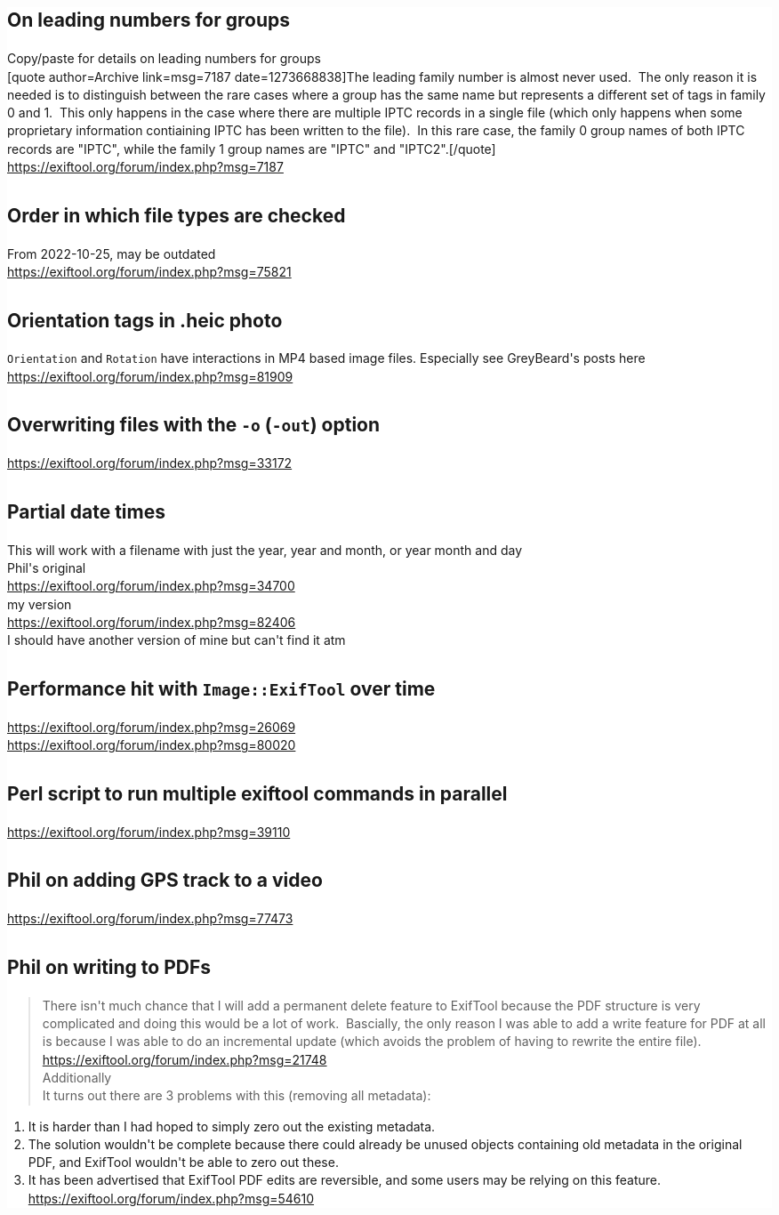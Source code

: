 ## On leading numbers for groups  
Copy/paste for details on leading numbers for groups  
\[quote author=Archive link=msg=7187 date=1273668838\]The leading family number is almost never used.  The only reason it is  
needed is to distinguish between the rare cases where a group has the same name but represents a different set of tags in family 0 and 1.  This only happens in the case where there are multiple IPTC records in a single file (which only happens when some proprietary information contiaining IPTC has been written to the file).  In this rare case, the family 0 group names of both IPTC records are "IPTC", while the family 1 group names are "IPTC" and "IPTC2".\[/quote\]  
https://exiftool.org/forum/index.php?msg=7187  

## Order in which file types are checked  
From 2022-10-25, may be outdated  
https://exiftool.org/forum/index.php?msg=75821  

## Orientation tags in .heic photo  
`Orientation` and `Rotation` have interactions in MP4 based image files. Especially see GreyBeard's posts here  
https://exiftool.org/forum/index.php?msg=81909  

## Overwriting files with the `-o` (`-out`) option  
https://exiftool.org/forum/index.php?msg=33172  

## Partial date times  
This will work with a filename with just the year, year and month, or year month and day  
Phil's original  
https://exiftool.org/forum/index.php?msg=34700  
my version  
https://exiftool.org/forum/index.php?msg=82406  
I should have another version of mine but can't find it atm  

## Performance hit with `Image::ExifTool` over time  
https://exiftool.org/forum/index.php?msg=26069  
https://exiftool.org/forum/index.php?msg=80020  

## Perl script to run multiple exiftool commands in parallel  
https://exiftool.org/forum/index.php?msg=39110  

## Phil on adding GPS track to a video  
https://exiftool.org/forum/index.php?msg=77473  

## Phil on writing to PDFs  
>There isn't much chance that I will add a permanent delete feature to ExifTool because the PDF structure is very complicated and doing this would be a lot of work.  Bascially, the only reason I was able to add a write feature for PDF at all is because I was able to do an incremental update (which avoids the problem of having to rewrite the entire file).  
https://exiftool.org/forum/index.php?msg=21748  
Additionally  
It turns out there are 3 problems with this (removing all metadata):  
1.  It is harder than I had hoped to simply zero out the existing metadata.  
2.  The solution wouldn't be complete because there could already be unused objects containing old metadata in the original PDF, and ExifTool wouldn't be able to zero out these.  
3.  It has been advertised that ExifTool PDF edits are reversible, and some users may be relying on this feature.  
https://exiftool.org/forum/index.php?msg=54610  

